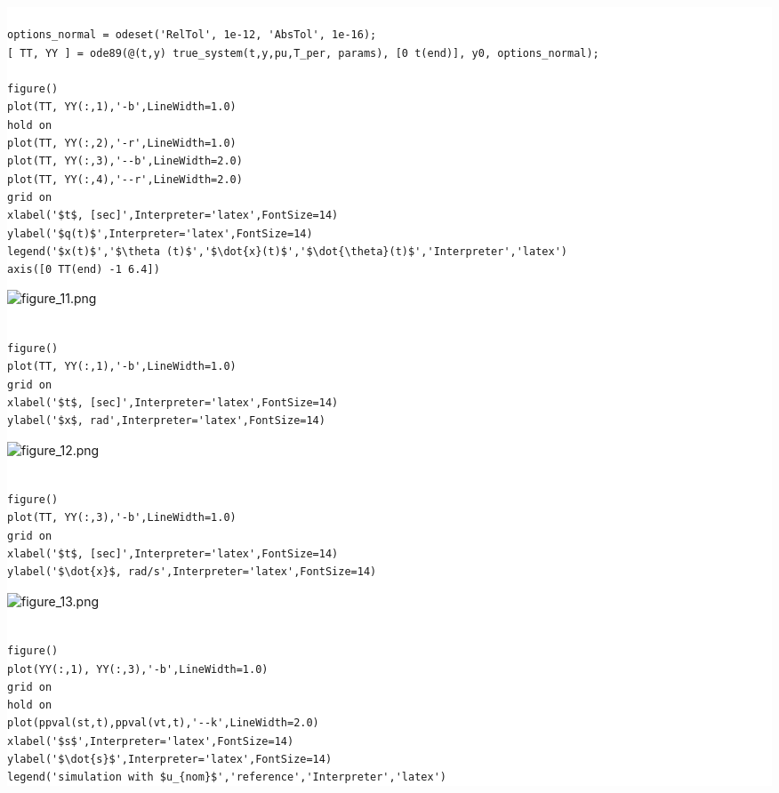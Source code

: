 ```matlab:Code

options_normal = odeset('RelTol', 1e-12, 'AbsTol', 1e-16);
[ TT, YY ] = ode89(@(t,y) true_system(t,y,pu,T_per, params), [0 t(end)], y0, options_normal);

figure()
plot(TT, YY(:,1),'-b',LineWidth=1.0)
hold on
plot(TT, YY(:,2),'-r',LineWidth=1.0)
plot(TT, YY(:,3),'--b',LineWidth=2.0)
plot(TT, YY(:,4),'--r',LineWidth=2.0)
grid on
xlabel('$t$, [sec]',Interpreter='latex',FontSize=14)
ylabel('$q(t)$',Interpreter='latex',FontSize=14)
legend('$x(t)$','$\theta (t)$','$\dot{x}(t)$','$\dot{\theta}(t)$','Interpreter','latex')
axis([0 TT(end) -1 6.4])
```

![figure_11.png](main_images/figure_11.png)

```matlab:Code

figure()
plot(TT, YY(:,1),'-b',LineWidth=1.0)
grid on
xlabel('$t$, [sec]',Interpreter='latex',FontSize=14)
ylabel('$x$, rad',Interpreter='latex',FontSize=14)
```

![figure_12.png](main_images/figure_12.png)

```matlab:Code

figure()
plot(TT, YY(:,3),'-b',LineWidth=1.0)
grid on
xlabel('$t$, [sec]',Interpreter='latex',FontSize=14)
ylabel('$\dot{x}$, rad/s',Interpreter='latex',FontSize=14)
```

![figure_13.png](main_images/figure_13.png)

```matlab:Code

figure()
plot(YY(:,1), YY(:,3),'-b',LineWidth=1.0)
grid on
hold on
plot(ppval(st,t),ppval(vt,t),'--k',LineWidth=2.0)
xlabel('$s$',Interpreter='latex',FontSize=14)
ylabel('$\dot{s}$',Interpreter='latex',FontSize=14)
legend('simulation with $u_{nom}$','reference','Interpreter','latex')
```

